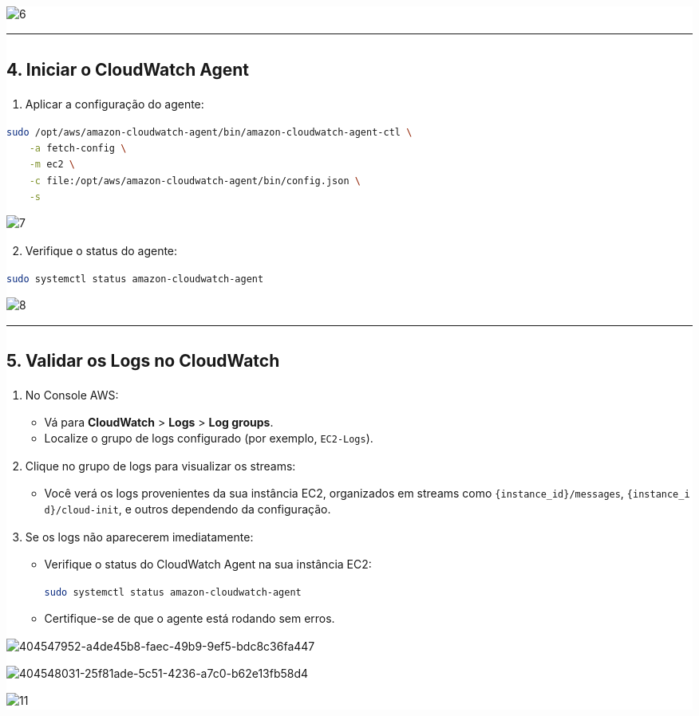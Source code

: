 
![6](https://github.com/user-attachments/assets/1f957aa8-beec-4c3b-b585-7416c32bf03b)


---

## 4. Iniciar o CloudWatch Agent

1. Aplicar a configuração do agente:
```bash
sudo /opt/aws/amazon-cloudwatch-agent/bin/amazon-cloudwatch-agent-ctl \
    -a fetch-config \
    -m ec2 \
    -c file:/opt/aws/amazon-cloudwatch-agent/bin/config.json \
    -s
```


![7](https://github.com/user-attachments/assets/49502f1b-db65-4314-bfc4-c35bc94da6d6)


2. Verifique o status do agente:
```bash
sudo systemctl status amazon-cloudwatch-agent
```


![8](https://github.com/user-attachments/assets/5c27d88a-3392-4a68-bea1-8400c3765e3d)


---

## 5. Validar os Logs no CloudWatch

1. No Console AWS:
   - Vá para **CloudWatch** > **Logs** > **Log groups**.
   - Localize o grupo de logs configurado (por exemplo, `EC2-Logs`).

2. Clique no grupo de logs para visualizar os streams:
   - Você verá os logs provenientes da sua instância EC2, organizados em streams como `{instance_id}/messages`, `{instance_id}/cloud-init`, e outros dependendo da configuração.

3. Se os logs não aparecerem imediatamente:
   - Verifique o status do CloudWatch Agent na sua instância EC2:
     ```bash
     sudo systemctl status amazon-cloudwatch-agent
     ```
   - Certifique-se de que o agente está rodando sem erros.


![404547952-a4de45b8-faec-49b9-9ef5-bdc8c36fa447](https://github.com/user-attachments/assets/a968537a-d8e0-4f8f-985c-f51bffba1e4e)


![404548031-25f81ade-5c51-4236-a7c0-b62e13fb58d4](https://github.com/user-attachments/assets/11570811-40aa-4b38-91b5-5c9229919b18)


![11](https://github.com/user-attachments/assets/86eb4bdc-6ec6-489b-beb5-b9a0ee83131f)
